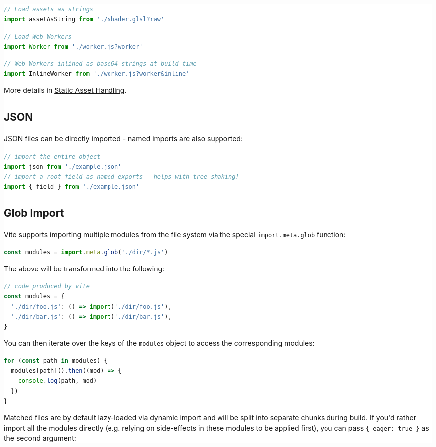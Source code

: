 ```js
// Load assets as strings
import assetAsString from './shader.glsl?raw'
```

```js
// Load Web Workers
import Worker from './worker.js?worker'
```

```js
// Web Workers inlined as base64 strings at build time
import InlineWorker from './worker.js?worker&inline'
```

More details in [Static Asset Handling](./assets).

## JSON

JSON files can be directly imported - named imports are also supported:

```js
// import the entire object
import json from './example.json'
// import a root field as named exports - helps with tree-shaking!
import { field } from './example.json'
```

## Glob Import

Vite supports importing multiple modules from the file system via the special `import.meta.glob` function:

```js
const modules = import.meta.glob('./dir/*.js')
```

The above will be transformed into the following:

```js
// code produced by vite
const modules = {
  './dir/foo.js': () => import('./dir/foo.js'),
  './dir/bar.js': () => import('./dir/bar.js'),
}
```

You can then iterate over the keys of the `modules` object to access the corresponding modules:

```js
for (const path in modules) {
  modules[path]().then((mod) => {
    console.log(path, mod)
  })
}
```

Matched files are by default lazy-loaded via dynamic import and will be split into separate chunks during build. If you'd rather import all the modules directly (e.g. relying on side-effects in these modules to be applied first), you can pass `{ eager: true }` as the second argument:
